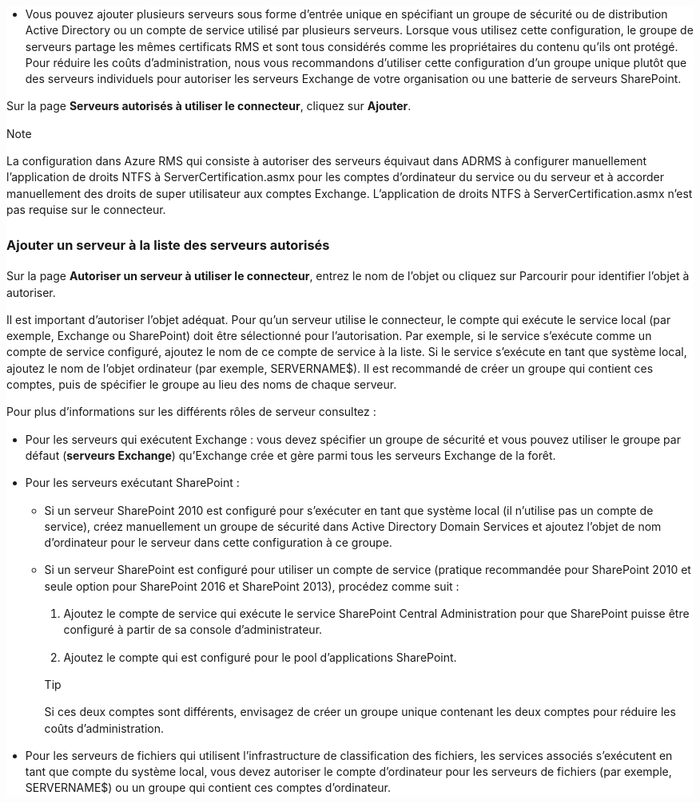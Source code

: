 - Vous pouvez ajouter plusieurs serveurs sous forme d’entrée unique en spécifiant un groupe de sécurité ou de distribution Active Directory ou un compte de service utilisé par plusieurs serveurs. Lorsque vous utilisez cette configuration, le groupe de serveurs partage les mêmes certificats RMS et sont tous considérés comme les propriétaires du contenu qu’ils ont protégé. Pour réduire les coûts d’administration, nous vous recommandons d’utiliser cette configuration d’un groupe unique plutôt que des serveurs individuels pour autoriser les serveurs Exchange de votre organisation ou une batterie de serveurs SharePoint.

Sur la page **Serveurs autorisés à utiliser le connecteur**, cliquez sur **Ajouter**.

> [!NOTE]
> La configuration dans Azure RMS qui consiste à autoriser des serveurs équivaut dans ADRMS à configurer manuellement l’application de droits NTFS à ServerCertification.asmx pour les comptes d’ordinateur du service ou du serveur et à accorder manuellement des droits de super utilisateur aux comptes Exchange. L’application de droits NTFS à ServerCertification.asmx n’est pas requise sur le connecteur.


### <a name="add-a-server-to-the-list-of-allowed-servers"></a>Ajouter un serveur à la liste des serveurs autorisés
Sur la page **Autoriser un serveur à utiliser le connecteur**, entrez le nom de l’objet ou cliquez sur Parcourir pour identifier l’objet à autoriser.

Il est important d’autoriser l’objet adéquat. Pour qu’un serveur utilise le connecteur, le compte qui exécute le service local (par exemple, Exchange ou SharePoint) doit être sélectionné pour l’autorisation. Par exemple, si le service s’exécute comme un compte de service configuré, ajoutez le nom de ce compte de service à la liste. Si le service s’exécute en tant que système local, ajoutez le nom de l’objet ordinateur (par exemple, SERVERNAME$). Il est recommandé de créer un groupe qui contient ces comptes, puis de spécifier le groupe au lieu des noms de chaque serveur.

Pour plus d’informations sur les différents rôles de serveur consultez :

-   Pour les serveurs qui exécutent Exchange : vous devez spécifier un groupe de sécurité et vous pouvez utiliser le groupe par défaut (**serveurs Exchange**) qu’Exchange crée et gère parmi tous les serveurs Exchange de la forêt.

-   Pour les serveurs exécutant SharePoint :

    -   Si un serveur SharePoint 2010 est configuré pour s’exécuter en tant que système local (il n’utilise pas un compte de service), créez manuellement un groupe de sécurité dans Active Directory Domain Services et ajoutez l’objet de nom d’ordinateur pour le serveur dans cette configuration à ce groupe.

    -   Si un serveur SharePoint est configuré pour utiliser un compte de service (pratique recommandée pour SharePoint 2010 et seule option pour SharePoint 2016 et SharePoint 2013), procédez comme suit :

        1.  Ajoutez le compte de service qui exécute le service SharePoint Central Administration pour que SharePoint puisse être configuré à partir de sa console d’administrateur.

        2.  Ajoutez le compte qui est configuré pour le pool d’applications SharePoint.

        > [!TIP]
        > Si ces deux comptes sont différents, envisagez de créer un groupe unique contenant les deux comptes pour réduire les coûts d’administration.

-   Pour les serveurs de fichiers qui utilisent l’infrastructure de classification des fichiers, les services associés s’exécutent en tant que compte du système local, vous devez autoriser le compte d’ordinateur pour les serveurs de fichiers (par exemple, SERVERNAME$) ou un groupe qui contient ces comptes d’ordinateur.

